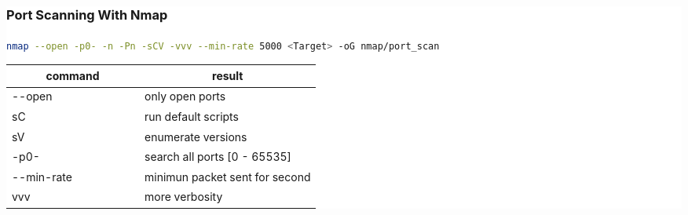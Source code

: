 ### Port Scanning With Nmap

```bash
nmap --open -p0- -n -Pn -sCV -vvv --min-rate 5000 <Target> -oG nmap/port_scan
```

<table><thead><tr><th width="154.99999999999997">command</th><th>result</th></tr></thead><tbody><tr><td>--open</td><td>only open ports</td></tr><tr><td>sC</td><td>run default scripts</td></tr><tr><td>sV</td><td>enumerate versions</td></tr><tr><td>-p0-</td><td>search all ports [0 - 65535]</td></tr><tr><td>--min-rate</td><td>minimun packet sent for second</td></tr><tr><td>vvv</td><td>more verbosity</td></tr></tbody></table>
